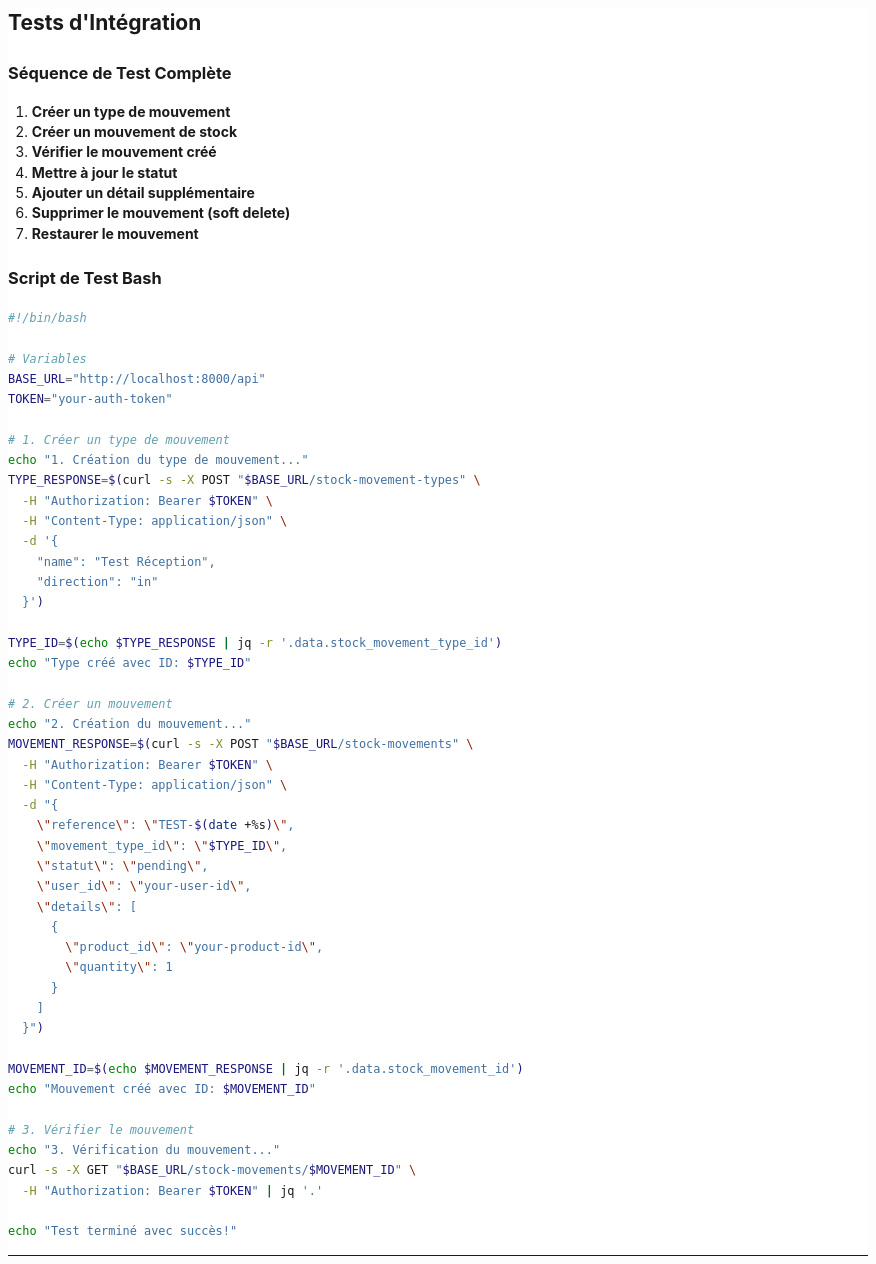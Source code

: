 ## Tests d'Intégration

### Séquence de Test Complète

1. **Créer un type de mouvement**
2. **Créer un mouvement de stock**
3. **Vérifier le mouvement créé**
4. **Mettre à jour le statut**
5. **Ajouter un détail supplémentaire**
6. **Supprimer le mouvement (soft delete)**
7. **Restaurer le mouvement**

### Script de Test Bash
```bash
#!/bin/bash

# Variables
BASE_URL="http://localhost:8000/api"
TOKEN="your-auth-token"

# 1. Créer un type de mouvement
echo "1. Création du type de mouvement..."
TYPE_RESPONSE=$(curl -s -X POST "$BASE_URL/stock-movement-types" \
  -H "Authorization: Bearer $TOKEN" \
  -H "Content-Type: application/json" \
  -d '{
    "name": "Test Réception",
    "direction": "in"
  }')

TYPE_ID=$(echo $TYPE_RESPONSE | jq -r '.data.stock_movement_type_id')
echo "Type créé avec ID: $TYPE_ID"

# 2. Créer un mouvement
echo "2. Création du mouvement..."
MOVEMENT_RESPONSE=$(curl -s -X POST "$BASE_URL/stock-movements" \
  -H "Authorization: Bearer $TOKEN" \
  -H "Content-Type: application/json" \
  -d "{
    \"reference\": \"TEST-$(date +%s)\",
    \"movement_type_id\": \"$TYPE_ID\",
    \"statut\": \"pending\",
    \"user_id\": \"your-user-id\",
    \"details\": [
      {
        \"product_id\": \"your-product-id\",
        \"quantity\": 1
      }
    ]
  }")

MOVEMENT_ID=$(echo $MOVEMENT_RESPONSE | jq -r '.data.stock_movement_id')
echo "Mouvement créé avec ID: $MOVEMENT_ID"

# 3. Vérifier le mouvement
echo "3. Vérification du mouvement..."
curl -s -X GET "$BASE_URL/stock-movements/$MOVEMENT_ID" \
  -H "Authorization: Bearer $TOKEN" | jq '.'

echo "Test terminé avec succès!"
```

---